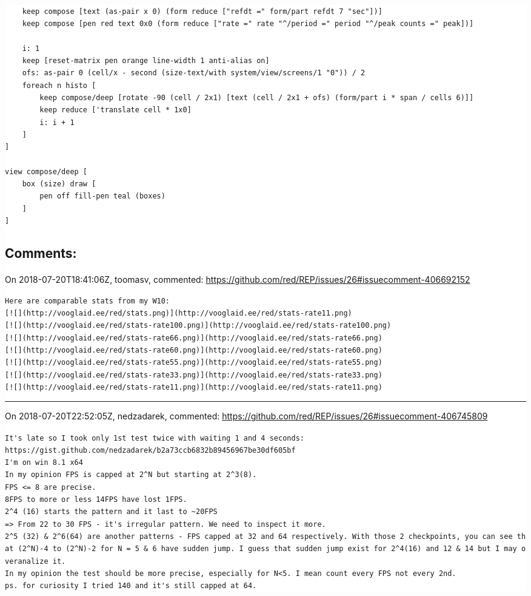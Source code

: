```
	keep compose [text (as-pair x 0) (form reduce ["refdt =" form/part refdt 7 "sec"])]
	keep compose [pen red text 0x0 (form reduce ["rate =" rate "^/period =" period "^/peak counts =" peak])]

	i: 1
	keep [reset-matrix pen orange line-width 1 anti-alias on]
	ofs: as-pair 0 (cell/x - second (size-text/with system/view/screens/1 "0")) / 2
	foreach n histo [
		keep compose/deep [rotate -90 (cell / 2x1) [text (cell / 2x1 + ofs) (form/part i * span / cells 6)]]
		keep reduce ['translate cell * 1x0]
		i: i + 1
	]
]

view compose/deep [
	box (size) draw [
		pen off fill-pen teal (boxes)
	]
]
```




Comments:
--------------------------------------------------------------------------------

On 2018-07-20T18:41:06Z, toomasv, commented:
<https://github.com/red/REP/issues/26#issuecomment-406692152>

    Here are comparable stats from my W10:
    [![](http://vooglaid.ee/red/stats.png)](http://vooglaid.ee/red/stats-rate11.png)
    [![](http://vooglaid.ee/red/stats-rate100.png)](http://vooglaid.ee/red/stats-rate100.png)
    [![](http://vooglaid.ee/red/stats-rate66.png)](http://vooglaid.ee/red/stats-rate66.png)
    [![](http://vooglaid.ee/red/stats-rate60.png)](http://vooglaid.ee/red/stats-rate60.png)
    [![](http://vooglaid.ee/red/stats-rate55.png)](http://vooglaid.ee/red/stats-rate55.png)
    [![](http://vooglaid.ee/red/stats-rate33.png)](http://vooglaid.ee/red/stats-rate33.png)
    [![](http://vooglaid.ee/red/stats-rate11.png)](http://vooglaid.ee/red/stats-rate11.png)

--------------------------------------------------------------------------------

On 2018-07-20T22:52:05Z, nedzadarek, commented:
<https://github.com/red/REP/issues/26#issuecomment-406745809>

    It's late so I took only 1st test twice with waiting 1 and 4 seconds:
    https://gist.github.com/nedzadarek/b2a73ccb6832b89456967be30df605bf
    I'm on win 8.1 x64
    In my opinion FPS is capped at 2^N but starting at 2^3(8).  
    FPS <= 8 are precise. 
    8FPS to more or less 14FPS have lost 1FPS.    
    2^4 (16) starts the pattern and it last to ~20FPS
    => From 22 to 30 FPS - it's irregular pattern. We need to inspect it more.
    2^5 (32) & 2^6(64) are another patterns - FPS capped at 32 and 64 respectively. With those 2 checkpoints, you can see that (2^N)-4 to (2^N)-2 for N = 5 & 6 have sudden jump. I guess that sudden jump exist for 2^4(16) and 12 & 14 but I may overanalize it.   
    In my opinion the test should be more precise, especially for N<5. I mean count every FPS not every 2nd. 
    ps. for curiosity I tried 140 and it's still capped at 64.
